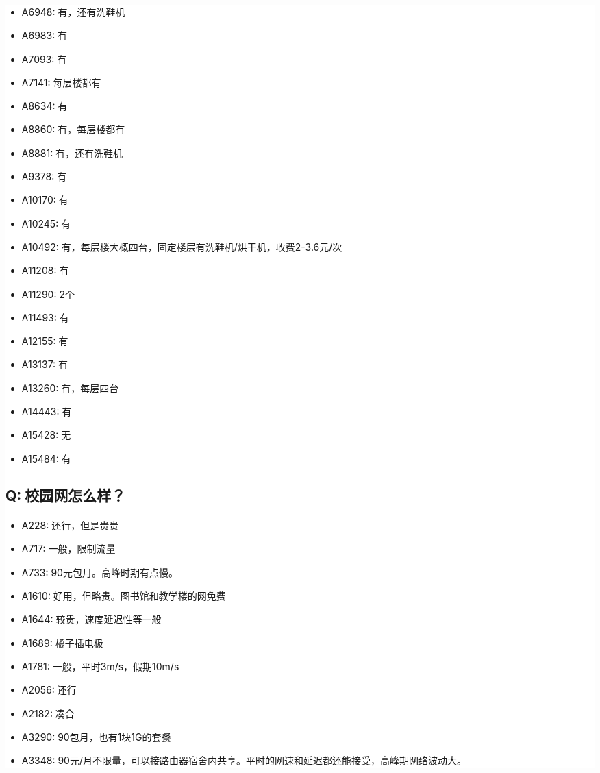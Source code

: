 - A6948: 有，还有洗鞋机

- A6983: 有

- A7093: 有

- A7141: 每层楼都有

- A8634: 有

- A8860: 有，每层楼都有

- A8881: 有，还有洗鞋机

- A9378: 有

- A10170: 有

- A10245: 有

- A10492: 有，每层楼大概四台，固定楼层有洗鞋机/烘干机，收费2-3.6元/次

- A11208: 有

- A11290: 2个

- A11493: 有

- A12155: 有

- A13137: 有

- A13260: 有，每层四台

- A14443: 有

- A15428: 无

- A15484: 有

## Q: 校园网怎么样？

- A228: 还行，但是贵贵

- A717: 一般，限制流量

- A733: 90元包月。高峰时期有点慢。

- A1610: 好用，但略贵。图书馆和教学楼的网免费

- A1644: 较贵，速度延迟性等一般

- A1689: 橘子插电极

- A1781: 一般，平时3m/s，假期10m/s

- A2056: 还行

- A2182: 凑合

- A3290: 90包月，也有1块1G的套餐

- A3348: 90元/月不限量，可以接路由器宿舍内共享。平时的网速和延迟都还能接受，高峰期网络波动大。
